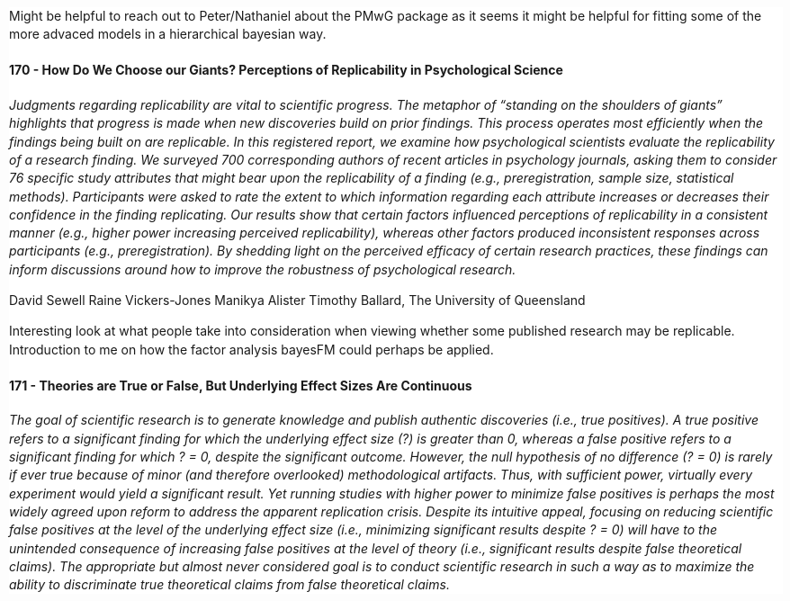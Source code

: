 Might be helpful to reach out to Peter/Nathaniel about the PMwG package
as it seems it might be helpful for fitting some of the more advaced
models in a hierarchical bayesian way.

#### 170 - How Do We Choose our Giants? Perceptions of Replicability in Psychological Science

*Judgments regarding replicability are vital to scientific progress. The
metaphor of “standing on the shoulders of giants” highlights that
progress is made when new discoveries build on prior findings. This
process operates most efficiently when the findings being built on are
replicable. In this registered report, we examine how psychological
scientists evaluate the replicability of a research finding. We surveyed
700 corresponding authors of recent articles in psychology journals,
asking them to consider 76 specific study attributes that might bear
upon the replicability of a finding (e.g., preregistration, sample size,
statistical methods). Participants were asked to rate the extent to
which information regarding each attribute increases or decreases their
confidence in the finding replicating. Our results show that certain
factors influenced perceptions of replicability in a consistent manner
(e.g., higher power increasing perceived replicability), whereas other
factors produced inconsistent responses across participants (e.g.,
preregistration). By shedding light on the perceived efficacy of certain
research practices, these findings can inform discussions around how to
improve the robustness of psychological research.*

David Sewell Raine Vickers-Jones Manikya Alister Timothy Ballard, The
University of Queensland

Interesting look at what people take into consideration when viewing
whether some published research may be replicable. Introduction to me on
how the factor analysis bayesFM could perhaps be applied.

#### 171 - Theories are True or False, But Underlying Effect Sizes Are Continuous

*The goal of scientific research is to generate knowledge and publish
authentic discoveries (i.e., true positives). A true positive refers to
a significant finding for which the underlying effect size (?) is
greater than 0, whereas a false positive refers to a significant finding
for which ? = 0, despite the significant outcome. However, the null
hypothesis of no difference (? = 0) is rarely if ever true because of
minor (and therefore overlooked) methodological artifacts. Thus, with
sufficient power, virtually every experiment would yield a significant
result. Yet running studies with higher power to minimize false
positives is perhaps the most widely agreed upon reform to address the
apparent replication crisis. Despite its intuitive appeal, focusing on
reducing scientific false positives at the level of the underlying
effect size (i.e., minimizing significant results despite ? = 0) will
have to the unintended consequence of increasing false positives at the
level of theory (i.e., significant results despite false theoretical
claims). The appropriate but almost never considered goal is to conduct
scientific research in such a way as to maximize the ability to
discriminate true theoretical claims from false theoretical claims.*
